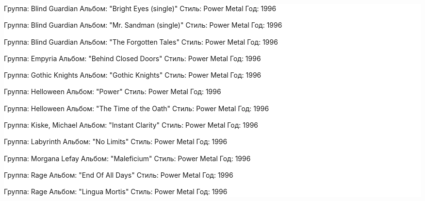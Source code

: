Группа: Blind Guardian
Альбом: "Bright Eyes (single)"
Стиль: Power Metal
Год: 1996

Группа: Blind Guardian
Альбом: "Mr. Sandman (single)"
Стиль: Power Metal
Год: 1996

Группа: Blind Guardian
Альбом: "The Forgotten Tales"
Стиль: Power Metal
Год: 1996

Группа: Empyria
Альбом: "Behind Closed Doors"
Стиль: Power Metal
Год: 1996

Группа: Gothic Knights
Альбом: "Gothic Knights"
Стиль: Power Metal
Год: 1996

Группа: Helloween
Альбом: "Power"
Стиль: Power Metal
Год: 1996

Группа: Helloween
Альбом: "The Time of the Oath"
Стиль: Power Metal
Год: 1996

Группа: Kiske, Michael
Альбом: "Instant Clarity"
Стиль: Power Metal
Год: 1996

Группа: Labyrinth
Альбом: "No Limits"
Стиль: Power Metal
Год: 1996

Группа: Morgana Lefay
Альбом: "Maleficium"
Стиль: Power Metal
Год: 1996

Группа: Rage
Альбом: "End Of All Days"
Стиль: Power Metal
Год: 1996

Группа: Rage
Альбом: "Lingua Mortis"
Стиль: Power Metal
Год: 1996

